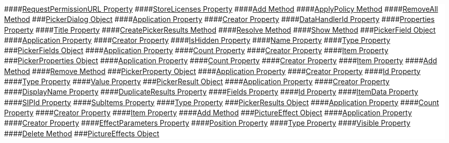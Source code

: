 ####[RequestPermissionURL Property](7d37d706-a7bf-9cb0-8930-299bd2bf37b0.md)
####[StoreLicenses Property](c08e088c-8cdf-baa0-56e4-3d4d6f3caab8.md)
####[Add Method](9674440f-8b0f-c611-3a02-f0ba1e92be94.md)
####[ApplyPolicy Method](d1904d11-d212-de2f-19cb-78911136ccd7.md)
####[RemoveAll Method](33dc3f62-c92f-03b0-e164-98c366bbdb32.md)
###[PickerDialog Object](279b1a6a-f09d-a0e7-89c9-aac6c581439f.md)
####[Application Property](7e8cdb9f-0261-5267-058f-39c00d6c9db2.md)
####[Creator Property](1c4ac795-ba4d-62e8-3d7d-e656bcbf85d3.md)
####[DataHandlerId Property](6c494116-74a2-1fdc-bc1c-033191adfca1.md)
####[Properties Property](053b5d62-9d9a-68ed-c7ed-cf4df7053ecc.md)
####[Title Property](76531e47-91a4-4d82-7825-ab900c5bf8e2.md)
####[CreatePickerResults Method](39954f3e-53ef-f33c-9e90-a2247fd7882a.md)
####[Resolve Method](50b1792a-ecf0-ab66-6a9d-7f72c788d859.md)
####[Show Method](3073defe-4585-816d-6b86-9959cce4655f.md)
###[PickerField Object](f0491733-f8bb-aa8f-95ff-9e844696afe4.md)
####[Application Property](66713504-a4cf-c2f6-0e20-b76071659e37.md)
####[Creator Property](1f55ec91-3106-047b-28b4-64792830c331.md)
####[IsHidden Property](e6d9f4b0-5230-d49b-20f6-e3c5ee7377dd.md)
####[Name Property](9088c760-e35e-4a2f-9fc2-da24e7b4ecdd.md)
####[Type Property](1ac12ab8-9250-e554-b674-c56d06de8149.md)
###[PickerFields Object](74e8f404-8b60-76f2-6fc4-6199e8b7027d.md)
####[Application Property](a7020c4b-2b37-d0b7-92a6-927b4d96daa6.md)
####[Count Property](7f994f90-4870-cae8-d7bf-99f48dd08ba1.md)
####[Creator Property](864bc080-9e27-1ba2-eb11-76b7a94fba34.md)
####[Item Property](f4336206-b8d0-d329-96a5-e9c4c210796f.md)
###[PickerProperties Object](368e2b17-1b4f-484e-483f-53c7cd16a444.md)
####[Application Property](c03030f7-b4a6-01c5-a46c-ba5a83fd800d.md)
####[Count Property](32ce0084-58d8-790b-6f43-071504f1d834.md)
####[Creator Property](c4f34ff1-559f-645c-0b7f-3956d51628cb.md)
####[Item Property](76bf98b8-b14d-c588-bbd0-25db8aa53048.md)
####[Add Method](a52c9607-1b0a-c37e-a3af-dc0550c64deb.md)
####[Remove Method](b224723d-7761-1ac6-f94c-58ead912c555.md)
###[PickerProperty Object](fd3702fe-bf03-f22c-78c2-ac6c47a1d028.md)
####[Application Property](c520b8b6-ff0d-3bda-31c9-8fa55d6e4471.md)
####[Creator Property](76de1a78-b40c-11d0-27bf-22c934c56ac9.md)
####[Id Property](64d97500-f722-6f9b-3283-be1aa96d2766.md)
####[Type Property](83de19ea-f38a-c573-370e-77452cf8ed61.md)
####[Value Property](653dbf4b-cccf-4c06-f9cc-7d2c69ec106c.md)
###[PickerResult Object](5229d2ad-a32e-a864-9de4-dc651199ff58.md)
####[Application Property](6c5cfb43-8c2c-47c5-38a7-60688420c862.md)
####[Creator Property](ffc2b93f-d4db-582c-6b20-d7b9a6929cf8.md)
####[DisplayName Property](2d6e3e75-b088-b66c-20f4-d8e1d7566046.md)
####[DuplicateResults Property](5f08ff79-faf7-cc6d-45d5-3ed1d32a5e02.md)
####[Fields Property](c4be996c-cb3d-cdd4-3cc7-34f502fef4b8.md)
####[Id Property](aed3a8be-416d-757d-7fee-d22a96d8295f.md)
####[ItemData Property](e5fd2078-0ab2-eab2-8c97-093b441ccd41.md)
####[SIPId Property](b1442592-1a6c-4f30-5242-2f2c080a6e46.md)
####[SubItems Property](a728f398-4d67-49cc-9ae8-6b14f1923e34.md)
####[Type Property](e7e0356a-7d21-c9f4-81f3-4ac096c5ab4f.md)
###[PickerResults Object](c0e2e097-021b-7ed4-2f94-8204c849bc17.md)
####[Application Property](bf1b5b3a-f430-9c2e-cd51-dc0eab0ed26c.md)
####[Count Property](e5085585-9f4d-938c-0b0c-895e11d7f44c.md)
####[Creator Property](de3c46dc-0655-4966-f2ac-7bbcdfacffca.md)
####[Item Property](a871f16f-8278-87bd-3633-5e273bc8865f.md)
####[Add Method](cf6e4f0f-4373-3caa-ddb3-512ca5c4675f.md)
###[PictureEffect Object](af3f742a-e082-1abd-7df2-d1fb2f57c8a2.md)
####[Application Property](90e612f1-71b6-48d7-4c14-0336d0992cc3.md)
####[Creator Property](4d001927-b503-34a9-0776-bb186a22cb96.md)
####[EffectParameters Property](a0729015-14ab-e5c3-9772-678b892e4834.md)
####[Position Property](29c2d136-777f-5984-3018-3dae2721ed76.md)
####[Type Property](9d93d9b5-726b-5cbb-3642-bbd461d706c7.md)
####[Visible Property](cdfcda14-5d74-c61f-e289-1d53ea3e8e80.md)
####[Delete Method](cd107111-0866-fa75-bdbf-6a0cc562c815.md)
###[PictureEffects Object](bc0e1cfd-7328-360d-872e-c71ae93162ed.md)